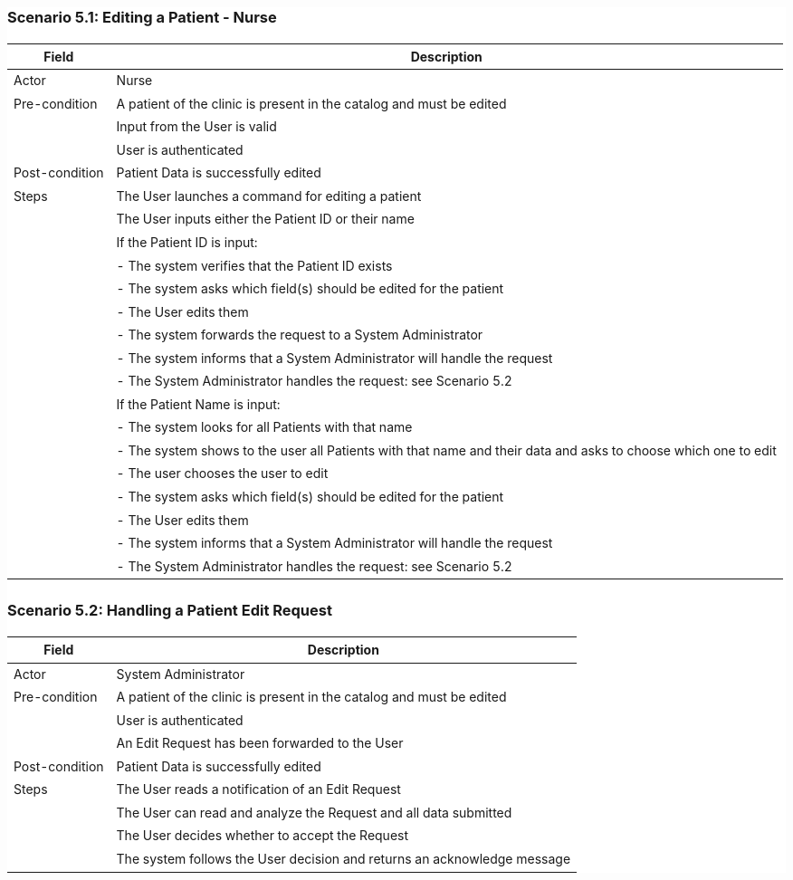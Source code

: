 ### Scenario 5.1: Editing a Patient - Nurse

| Field | Description |
| ------| ----------- |
| Actor | Nurse |
| Pre-condition | A patient of the clinic is present in the catalog and must be edited |
|               | Input from the User is valid |
|               | User is authenticated |
| Post-condition | Patient Data is successfully edited |
| Steps | The User launches a command for editing a patient |
|       | The User inputs either the Patient ID or their name |
|       | If the Patient ID is input: |
|       | - The system verifies that the Patient ID exists |
|       | - The system asks which field(s) should be edited for the patient |
|       | - The User edits them |
|       | - The system forwards the request to a System Administrator |
|       | - The system informs that a System Administrator will handle the request |
|       | - The System Administrator handles the request: see Scenario 5.2 |
|       | If the Patient Name is input: |
|       | - The system looks for all Patients with that name |
|       | - The system shows to the user all Patients with that name and their data and asks to choose which one to edit|
|       | - The user chooses the user to edit |
|       | - The system asks which field(s) should be edited for the patient |
|       | - The User edits them |
|       | - The system informs that a System Administrator will handle the request |
|       | - The System Administrator handles the request: see Scenario 5.2 |

### Scenario 5.2: Handling a Patient Edit Request

| Field | Description |
| ------| ----------- |
| Actor | System Administrator |
| Pre-condition | A patient of the clinic is present in the catalog and must be edited|
|               | User is authenticated |
|               | An Edit Request has been forwarded to the User |
| Post-condition | Patient Data is successfully edited |
| Steps | The User reads a notification of an Edit Request |
|       | The User can read and analyze the Request and all data submitted |
|       | The User decides whether to accept the Request |
|       | The system follows the User decision and returns an acknowledge message |
